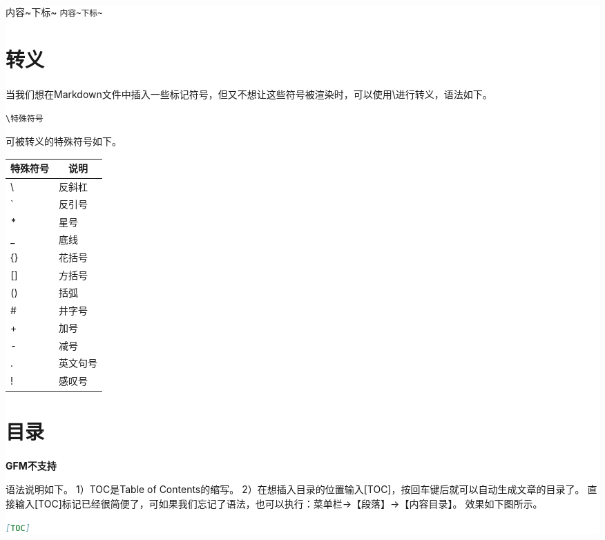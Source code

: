 内容~下标~ `内容~下标~`



# 转义



当我们想在Markdown文件中插入一些标记符号，但又不想让这些符号被渲染时，可以使用\进行转义，语法如下。

``` md
\特殊符号
```

可被转义的特殊符号如下。

| 特殊符号 | 说明     |
| -------- | -------- |
| \\       | 反斜杠   |
| \`       | 反引号   |
| \*       | 星号     |
| \_       | 底线     |
| \{}      | 花括号   |
| \[]      | 方括号   |
| \()      | 括弧     |
| \#       | 井字号   |
| \+       | 加号     |
| \-       | 减号     |
| \.       | 英文句号 |
| \!       | 感叹号   |



# 目录



**GFM不支持**

语法说明如下。
1）TOC是Table of Contents的缩写。
2）在想插入目录的位置输入[TOC]，按回车键后就可以自动生成文章的目录了。
直接输入[TOC]标记已经很简便了，可如果我们忘记了语法，也可以执行：菜单栏→【段落】→【内容目录】。
效果如下图所示。

``` md
[TOC]
```


[^1]: Markdown是一种纯文本标记语言
[^2]: HyperText Markup Language 超文本标记语言
[^Le]: 开源笔记平台，支持Markdown和笔记直接发为博文
[^1]: Markdown是一种纯文本标记语言
[^2]: HyperText Markup Language 超文本标记语言
[^Le]: 开源笔记平台，支持Markdown和笔记直接发为博文
[link reference]: /uri "title"
[baidu]: https://baidu.com "百度一下，你就知道"
[baidu]: https://baidu.com "百度一下，你就知道"